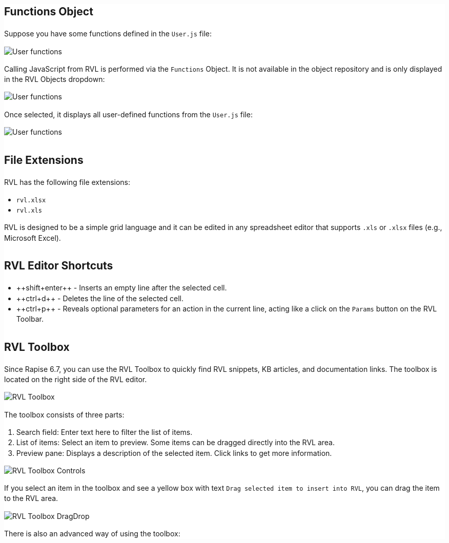 ## Functions Object

Suppose you have some functions defined in the `User.js` file:

![User functions](./img/rvl_editor_functions2.png)

Calling JavaScript from RVL is performed via the `Functions` Object. It is not available in the object repository and is only displayed in the RVL Objects dropdown:

![User functions](./img/rvl_editor_functions1.png)

Once selected, it displays all user-defined functions from the `User.js` file:

![User functions](./img/rvl_editor_functions3.png)

## File Extensions

RVL has the following file extensions:

*   `rvl.xlsx`
*   `rvl.xls`

RVL is designed to be a simple grid language and it can be edited in any spreadsheet editor that supports `.xls` or `.xlsx` files (e.g., Microsoft Excel).

## RVL Editor Shortcuts

*   ++shift+enter++ - Inserts an empty line after the selected cell.
*   ++ctrl+d++ - Deletes the line of the selected cell.
*   ++ctrl+p++ - Reveals optional parameters for an action in the current line, acting like a click on the `Params` button on the RVL Toolbar.

## RVL Toolbox

Since Rapise 6.7, you can use the RVL Toolbox to quickly find RVL snippets, KB articles, and documentation links. The toolbox is located on the right side of the RVL editor.

![RVL Toolbox](./img/rvl_toolbox.png)

The toolbox consists of three parts:

1.  Search field: Enter text here to filter the list of items.
2.  List of items: Select an item to preview. Some items can be dragged directly into the RVL area.
3.  Preview pane: Displays a description of the selected item. Click links to get more information.

![RVL Toolbox Controls](./img/rvl_toolbox_controls.png)

If you select an item in the toolbox and see a yellow box with text `Drag selected item to insert into RVL`, you can drag the item to the RVL area.

![RVL Toolbox DragDrop](./img/rvl_toolbox_dragdrop.png)

There is also an advanced way of using the toolbox:
